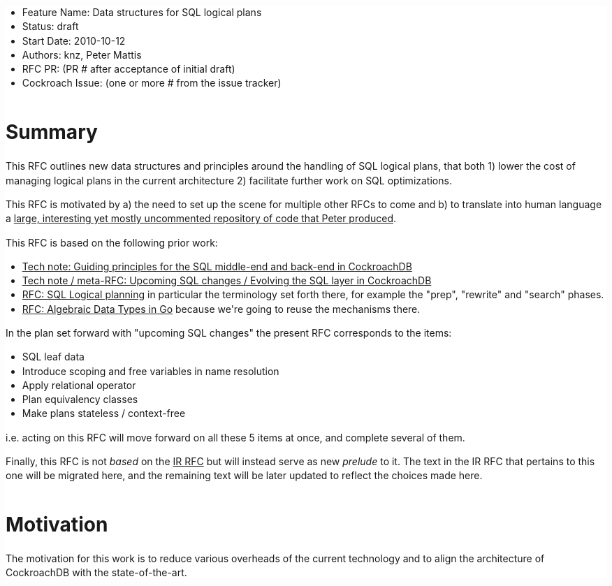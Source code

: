 - Feature Name: Data structures for SQL logical plans
- Status: draft
- Start Date: 2010-10-12
- Authors: knz, Peter Mattis
- RFC PR: (PR # after acceptance of initial draft)
- Cockroach Issue: (one or more # from the issue tracker)

# Summary

This RFC outlines new data structures and principles around the
handling of SQL logical plans, that both 1) lower the cost of managing
logical plans in the current architecture 2) facilitate further work
on SQL optimizations.

This RFC is motivated by a) the need to set up the scene for multiple
other RFCs to come and b) to translate into human language a [large,
interesting yet mostly uncommented repository of code that Peter
produced](https://github.com/petermattis/opttoy).

This RFC is based on the following prior work:

- [Tech note: Guiding principles for the SQL middle-end and back-end in CockroachDB](../tech-nodes/sql-principles.md)
- [Tech note / meta-RFC: Upcoming SQL changes / Evolving the SQL layer in CockroachDB](https://github.com/cockroachdb/cockroach/pull/18977)
- [RFC: SQL Logical planning](https://github.com/cockroachdb/cockroach/pull/19135) in particular the terminology
  set forth there, for example the "prep", "rewrite" and "search" phases.
- [RFC: Algebraic Data Types in Go](20170517_algebraic_data_types.md) because we're going to reuse the mechanisms there.

In the plan set forward with "upcoming SQL changes" the present RFC
corresponds to the items:

- SQL leaf data
- Introduce scoping and free variables in name resolution
- Apply relational operator
- Plan equivalency classes
- Make plans stateless / context-free

i.e. acting on this RFC will move forward on all these 5 items at
once, and complete several of them.

Finally, this RFC is not *based* on the [IR
RFC](https://github.com/cockroachdb/cockroach/pull/10055) but will
instead serve as new *prelude* to it. The text in the IR RFC that
pertains to this one will be migrated here, and the remaining text
will be later updated to reflect the choices made here.

# Motivation

The motivation for this work is to reduce various overheads of the
current technology and to align the architecture of CockroachDB with
the state-of-the-art.
